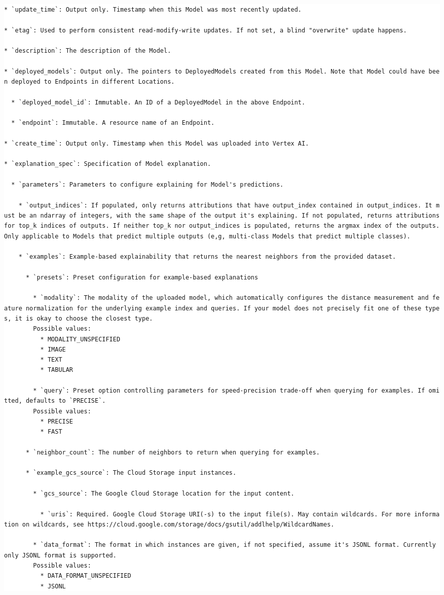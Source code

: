     * `update_time`: Output only. Timestamp when this Model was most recently updated.

    * `etag`: Used to perform consistent read-modify-write updates. If not set, a blind "overwrite" update happens.

    * `description`: The description of the Model.

    * `deployed_models`: Output only. The pointers to DeployedModels created from this Model. Note that Model could have been deployed to Endpoints in different Locations.

      * `deployed_model_id`: Immutable. An ID of a DeployedModel in the above Endpoint.

      * `endpoint`: Immutable. A resource name of an Endpoint.

    * `create_time`: Output only. Timestamp when this Model was uploaded into Vertex AI.

    * `explanation_spec`: Specification of Model explanation.

      * `parameters`: Parameters to configure explaining for Model's predictions.

        * `output_indices`: If populated, only returns attributions that have output_index contained in output_indices. It must be an ndarray of integers, with the same shape of the output it's explaining. If not populated, returns attributions for top_k indices of outputs. If neither top_k nor output_indices is populated, returns the argmax index of the outputs. Only applicable to Models that predict multiple outputs (e,g, multi-class Models that predict multiple classes).

        * `examples`: Example-based explainability that returns the nearest neighbors from the provided dataset.

          * `presets`: Preset configuration for example-based explanations

            * `modality`: The modality of the uploaded model, which automatically configures the distance measurement and feature normalization for the underlying example index and queries. If your model does not precisely fit one of these types, it is okay to choose the closest type.
            Possible values:
              * MODALITY_UNSPECIFIED
              * IMAGE
              * TEXT
              * TABULAR

            * `query`: Preset option controlling parameters for speed-precision trade-off when querying for examples. If omitted, defaults to `PRECISE`.
            Possible values:
              * PRECISE
              * FAST

          * `neighbor_count`: The number of neighbors to return when querying for examples.

          * `example_gcs_source`: The Cloud Storage input instances.

            * `gcs_source`: The Google Cloud Storage location for the input content.

              * `uris`: Required. Google Cloud Storage URI(-s) to the input file(s). May contain wildcards. For more information on wildcards, see https://cloud.google.com/storage/docs/gsutil/addlhelp/WildcardNames.

            * `data_format`: The format in which instances are given, if not specified, assume it's JSONL format. Currently only JSONL format is supported.
            Possible values:
              * DATA_FORMAT_UNSPECIFIED
              * JSONL
